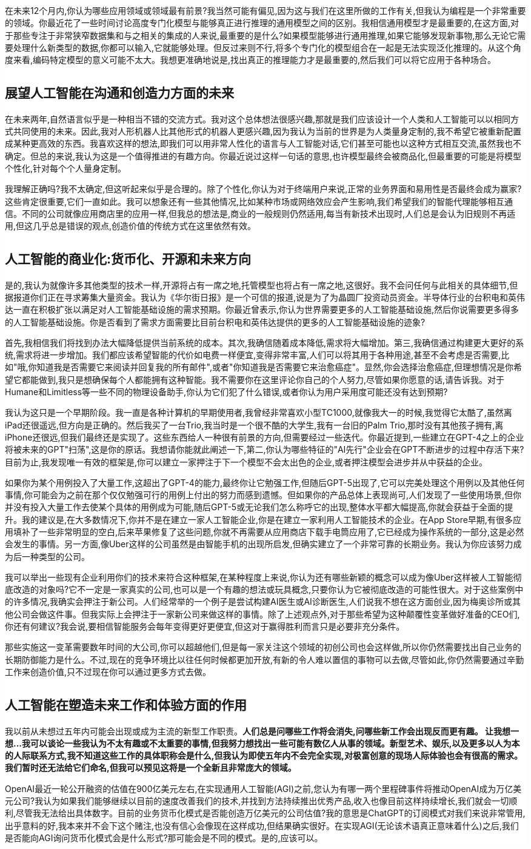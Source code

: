 在未来12个月内,你认为哪些应用领域或领域最有前景?我当然可能有偏见,因为这与我们在这里所做的工作有关,但我认为编程是一个非常重要的领域。你最近花了一些时间讨论高度专门化模型与能够真正进行推理的通用模型之间的区别。我相信通用模型才是最重要的,在这方面,对于那些专注于非常狭窄数据集和与之相关的集成的人来说,最重要的是什么?如果模型能够进行通用推理,如果它能够发现新事物,那么无论它需要处理什么新类型的数据,你都可以输入,它就能够处理。但反过来则不行,将多个专门化的模型组合在一起是无法实现泛化推理的。从这个角度来看,编码特定模型的意义可能不太大。我想更准确地说是,找出真正的推理能力才是最重要的,然后我们可以将它应用于各种场合。

## 展望人工智能在沟通和创造力方面的未来

在未来两年,自然语言似乎是一种相当不错的交流方式。我对这个总体想法很感兴趣,那就是我们应该设计一个人类和人工智能可以以相同方式共同使用的未来。因此,我对人形机器人比其他形式的机器人更感兴趣,因为我认为当前的世界是为人类量身定制的,我不希望它被重新配置成某种更高效的东西。我喜欢这样的想法,即我们可以用非常人性化的语言与人工智能对话,它们甚至可能也以这种方式相互交流,虽然我也不确定。但总的来说,我认为这是一个值得推进的有趣方向。你最近说过这样一句话的意思,也许模型最终会被商品化,但最重要的可能是将模型个性化,针对每个个人量身定制。

我理解正确吗?我不太确定,但这听起来似乎是合理的。除了个性化,你认为对于终端用户来说,正常的业务界面和易用性是否最终会成为赢家?这些肯定很重要,它们一直如此。我可以想象还有一些其他情况,比如某种市场或网络效应会产生影响,我们希望我们的智能代理能够相互通信。不同的公司就像应用商店里的应用一样,但我总的想法是,商业的一般规则仍然适用,每当有新技术出现时,人们总是会认为旧规则不再适用,但这几乎总是错误的观点,创造价值的传统方式在这里依然有效。

## 人工智能的商业化:货币化、开源和未来方向

是的,我认为就像许多其他类型的技术一样,开源将占有一席之地,托管模型也将占有一席之地,这很好。我不会问任何与此相关的具体细节,但据报道你们正在寻求筹集大量资金。我认为《华尔街日报》是一个可信的报道,说是为了为晶圆厂投资动员资金。半导体行业的台积电和英伟达一直在积极扩张以满足对人工智能基础设施的需求预期。你最近曾表示,你认为世界需要更多的人工智能基础设施,然后你说需要更多得多的人工智能基础设施。你是否看到了需求方面需要比目前台积电和英伟达提供的更多的人工智能基础设施的迹象?

首先,我相信我们将找到办法大幅降低提供当前系统的成本。其次,我确信随着成本降低,需求将大幅增加。第三,我确信通过构建更大更好的系统,需求将进一步增加。我们都应该希望智能的代价如电费一样便宜,变得非常丰富,人们可以将其用于各种用途,甚至不会考虑是否需要,比如"哦,你知道我是否需要它来阅读并回复我的所有邮件",或者"你知道我是否需要它来治愈癌症"。显然,你会选择治愈癌症,但理想情况是你希望它都能做到,我只是想确保每个人都能拥有这种智能。我不需要你在这里评论你自己的个人努力,尽管如果你愿意的话,请告诉我。对于Humane和Limitless等一些不同的物理设备助手,你认为它们犯了什么错误,或者你认为用户采用度可能还没有达到预期?

我认为这只是一个早期阶段。我一直是各种计算机的早期使用者,我曾经非常喜欢小型TC1000,就像我大一的时候,我觉得它太酷了,虽然离iPad还很遥远,但方向是正确的。然后我买了一台Trio,我当时是一个很不酷的大学生,我有一台旧的Palm
Trio,那时没有其他孩子拥有,离iPhone还很远,但我们最终还是实现了。这些东西给人一种很有前景的方向,但需要经过一些迭代。你最近提到,一些建立在GPT-4之上的企业将被未来的GPT"扫荡",这是你的原话。我想请你能就此阐述一下,第二,你认为哪些特征的"AI先行"企业会在GPT不断进步的过程中存活下来?
目前为止,我发现唯一有效的框架是,你可以建立一家押注于下一个模型不会太出色的企业,或者押注模型会进步并从中获益的企业。

如果你为某个用例投入了大量工作,这超出了GPT-4的能力,最终你让它勉强工作,但随后GPT-5出现了,它可以完美处理这个用例以及其他任何事情,你可能会为之前在那个仅仅勉强可行的用例上付出的努力而感到遗憾。但如果你的产品总体上表现尚可,人们发现了一些使用场景,但你并没有投入大量工作去使某个具体的用例成为可能,随后GPT-5或无论我们怎么称呼它的出现,整体水平都大幅提高,你就会获益于全面的提升。我的建议是,在大多数情况下,你并不是在建立一家人工智能企业,你是在建立一家利用人工智能技术的企业。在App
Store早期,有很多应用填补了一些非常明显的空白,后来苹果修复了这些问题,你就不再需要从应用商店下载手电筒应用了,它已经成为操作系统的一部分,这是必然会发生的事情。另一方面,像Uber这样的公司虽然是由智能手机的出现所启发,但确实建立了一个非常可靠的长期业务。我认为你应该努力成为后一种类型的公司。

我可以举出一些现有企业利用你们的技术来符合这种框架,在某种程度上来说,你认为还有哪些新颖的概念可以成为像Uber这样被人工智能彻底改造的对象吗?它不一定是一家真实的公司,也可以是一个有趣的想法或玩具概念,只要你认为它被彻底改造的可能性很大。对于这些案例中的许多情况,我确实会押注于新公司。人们经常举的一个例子是尝试构建AI医生或AI诊断医生,人们说我不想在这方面创业,因为梅奥诊所或其他公司会做这件事。但我实际上会押注于一家新公司来做这样的事情。除了上述观点外,对于那些希望为这种颠覆性变革做好准备的CEO们,你还有何建议?我会说,要相信智能服务会每年变得更好更便宜,但这对于赢得胜利而言只是必要非充分条件。

那些实施这一变革需要数年时间的大公司,你可以超越他们,但是每一家关注这个领域的初创公司也会这样做,所以你仍然需要找出自己业务的长期防御能力是什么。不过,现在的竞争环境比以往任何时候都更加开放,有新的令人难以置信的事物可以去做,尽管如此,你仍然需要通过辛勤工作来创造价值,只不过现在你可以通过更多方式去做。

## 人工智能在塑造未来工作和体验方面的作用

我以前从未想过五年内可能会出现或成为主流的新型工作职责。**人们总是问哪些工作将会消失,问哪些新工作会出现反而更有趣。
让我想一想...我可以谈论一些我认为不太有趣或不太重要的事情,但我努力想找出一些可能有数亿人从事的领域。新型艺术、娱乐,以及更多以人为本的人际联系方式,我不知道这些工作的具体职称会是什么,但我认为即使五年内不会完全实现,对极富创意的现场人际体验也会有很高的需求。我们暂时还无法给它们命名,但我可以预见这将是一个全新且非常庞大的领域。**

OpenAI最近一轮公开融资的估值在900亿美元左右,在实现通用人工智能(AGI)之前,您认为有哪一两个里程碑事件将推动OpenAI成为万亿美元公司?我认为如果我们能够继续以目前的速度改善我们的技术,并找到方法持续推出优秀产品,收入也像目前这样持续增长,我们就会一切顺利,尽管我无法给出具体数字。目前的业务货币化模式是否能创造万亿美元的公司估值?我的意思是ChatGPT的订阅模式对我们来说非常管用,出乎意料的好,我本来并不会下这个赌注,也没有信心会像现在这样成功,但结果确实很好。在实现AGI(无论该术语真正意味着什么)之后,我们是否能向AGI询问货币化模式会是什么形式?那可能会是不同的模式。是的,应该可以。
